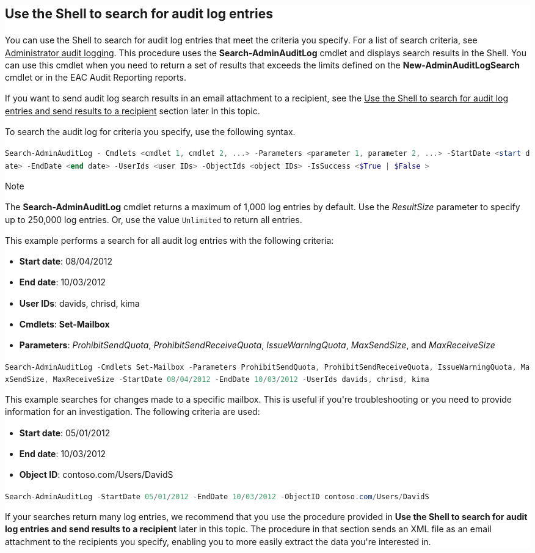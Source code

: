 ## Use the Shell to search for audit log entries

You can use the Shell to search for audit log entries that meet the criteria you specify. For a list of search criteria, see [Administrator audit logging](administrator-audit-logging-exchange-2013-help.md). This procedure uses the **Search-AdminAuditLog** cmdlet and displays search results in the Shell. You can use this cmdlet when you need to return a set of results that exceeds the limits defined on the **New-AdminAuditLogSearch** cmdlet or in the EAC Audit Reporting reports.

If you want to send audit log search results in an email attachment to a recipient, see the [Use the Shell to search for audit log entries and send results to a recipient](#use-the-shell-to-search-for-audit-log-entries-and-send-results-to-a-recipient) section later in this topic.

To search the audit log for criteria you specify, use the following syntax.

```powershell
Search-AdminAuditLog - Cmdlets <cmdlet 1, cmdlet 2, ...> -Parameters <parameter 1, parameter 2, ...> -StartDate <start date> -EndDate <end date> -UserIds <user IDs> -ObjectIds <object IDs> -IsSuccess <$True | $False >
```

> [!NOTE]
> The **Search-AdminAuditLog** cmdlet returns a maximum of 1,000 log entries by default. Use the _ResultSize_ parameter to specify up to 250,000 log entries. Or, use the value `Unlimited` to return all entries.

This example performs a search for all audit log entries with the following criteria:

- **Start date**: 08/04/2012

- **End date**: 10/03/2012

- **User IDs**: davids, chrisd, kima

- **Cmdlets**: **Set-Mailbox**

- **Parameters**: _ProhibitSendQuota_, _ProhibitSendReceiveQuota_, _IssueWarningQuota_, _MaxSendSize_, and _MaxReceiveSize_

```powershell
Search-AdminAuditLog -Cmdlets Set-Mailbox -Parameters ProhibitSendQuota, ProhibitSendReceiveQuota, IssueWarningQuota, MaxSendSize, MaxReceiveSize -StartDate 08/04/2012 -EndDate 10/03/2012 -UserIds davids, chrisd, kima
```

This example searches for changes made to a specific mailbox. This is useful if you're troubleshooting or you need to provide information for an investigation. The following criteria are used:

- **Start date**: 05/01/2012

- **End date**: 10/03/2012

- **Object ID**: contoso.com/Users/DavidS

```powershell
Search-AdminAuditLog -StartDate 05/01/2012 -EndDate 10/03/2012 -ObjectID contoso.com/Users/DavidS
```

If your searches return many log entries, we recommend that you use the procedure provided in **Use the Shell to search for audit log entries and send results to a recipient** later in this topic. The procedure in that section sends an XML file as an email attachment to the recipients you specify, enabling you to more easily extract the data you're interested in.
